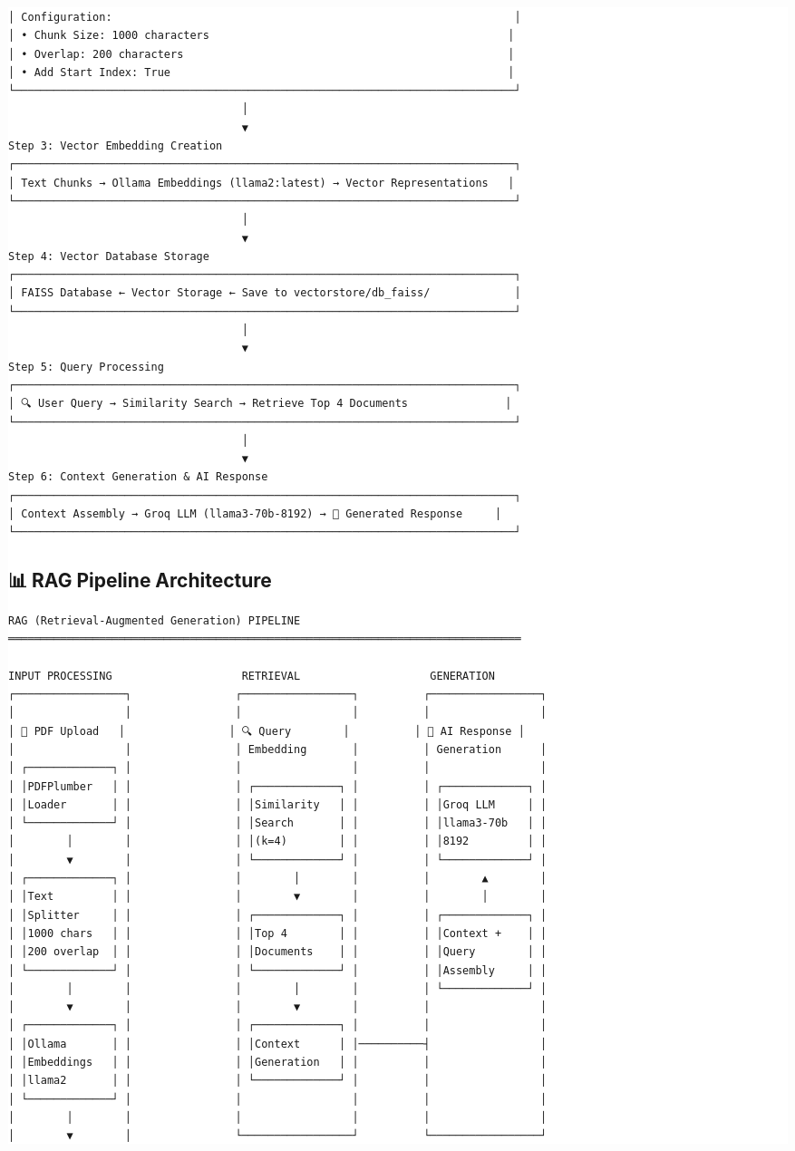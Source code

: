 ```
│ Configuration:                                                              │
│ • Chunk Size: 1000 characters                                              │
│ • Overlap: 200 characters                                                  │
│ • Add Start Index: True                                                    │
└─────────────────────────────────────────────────────────────────────────────┘
                                    │
                                    ▼
Step 3: Vector Embedding Creation
┌─────────────────────────────────────────────────────────────────────────────┐
│ Text Chunks → Ollama Embeddings (llama2:latest) → Vector Representations   │
└─────────────────────────────────────────────────────────────────────────────┘
                                    │
                                    ▼
Step 4: Vector Database Storage
┌─────────────────────────────────────────────────────────────────────────────┐
│ FAISS Database ← Vector Storage ← Save to vectorstore/db_faiss/             │
└─────────────────────────────────────────────────────────────────────────────┘
                                    │
                                    ▼
Step 5: Query Processing
┌─────────────────────────────────────────────────────────────────────────────┐
│ 🔍 User Query → Similarity Search → Retrieve Top 4 Documents               │
└─────────────────────────────────────────────────────────────────────────────┘
                                    │
                                    ▼
Step 6: Context Generation & AI Response
┌─────────────────────────────────────────────────────────────────────────────┐
│ Context Assembly → Groq LLM (llama3-70b-8192) → 💬 Generated Response     │
└─────────────────────────────────────────────────────────────────────────────┘
```

## 📊 RAG Pipeline Architecture

```
RAG (Retrieval-Augmented Generation) PIPELINE
═══════════════════════════════════════════════════════════════════════════════

INPUT PROCESSING                    RETRIEVAL                    GENERATION
┌─────────────────┐                ┌─────────────────┐          ┌─────────────────┐
│                 │                │                 │          │                 │
│ 📄 PDF Upload   │                │ 🔍 Query        │          │ 🤖 AI Response │
│                 │                │ Embedding       │          │ Generation      │
│ ┌─────────────┐ │                │                 │          │                 │
│ │PDFPlumber   │ │                │ ┌─────────────┐ │          │ ┌─────────────┐ │
│ │Loader       │ │                │ │Similarity   │ │          │ │Groq LLM     │ │
│ └─────────────┘ │                │ │Search       │ │          │ │llama3-70b   │ │
│        │        │                │ │(k=4)        │ │          │ │8192         │ │
│        ▼        │                │ └─────────────┘ │          │ └─────────────┘ │
│ ┌─────────────┐ │                │        │        │          │        ▲        │
│ │Text         │ │                │        ▼        │          │        │        │
│ │Splitter     │ │                │ ┌─────────────┐ │          │ ┌─────────────┐ │
│ │1000 chars   │ │                │ │Top 4        │ │          │ │Context +    │ │
│ │200 overlap  │ │                │ │Documents    │ │          │ │Query        │ │
│ └─────────────┘ │                │ └─────────────┘ │          │ │Assembly     │ │
│        │        │                │        │        │          │ └─────────────┘ │
│        ▼        │                │        ▼        │          │                 │
│ ┌─────────────┐ │                │ ┌─────────────┐ │          │                 │
│ │Ollama       │ │                │ │Context      │ │──────────┤                 │
│ │Embeddings   │ │                │ │Generation   │ │          │                 │
│ │llama2       │ │                │ └─────────────┘ │          │                 │
│ └─────────────┘ │                │                 │          │                 │
│        │        │                │                 │          │                 │
│        ▼        │                └─────────────────┘          └─────────────────┘
```